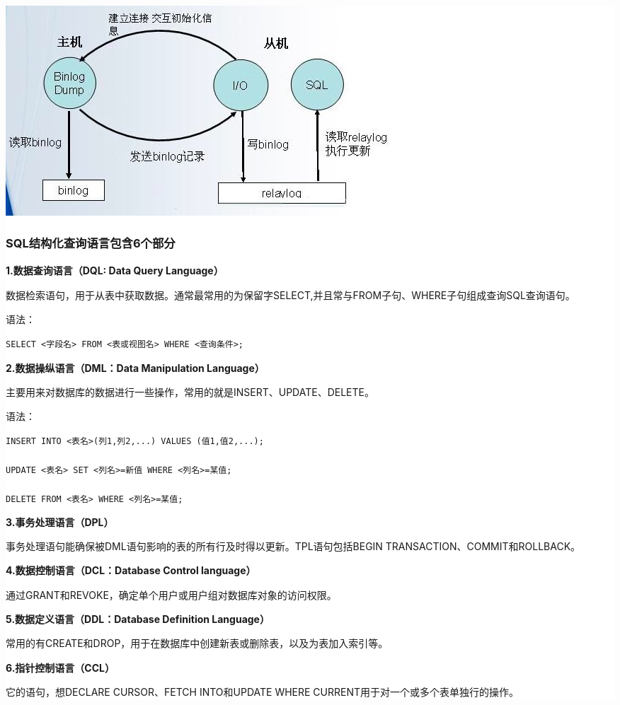 ![](../images/mysql/binlog.jpg)



### SQL结构化查询语言包含6个部分

**1.数据查询语言（DQL: Data Query Language）**

数据检索语句，用于从表中获取数据。通常最常用的为保留字SELECT,并且常与FROM子句、WHERE子句组成查询SQL查询语句。

语法：

    SELECT <字段名> FROM <表或视图名> WHERE <查询条件>;

**2.数据操纵语言（DML：Data Manipulation Language）**

主要用来对数据库的数据进行一些操作，常用的就是INSERT、UPDATE、DELETE。

语法：

    INSERT INTO <表名>(列1,列2,...) VALUES (值1,值2,...);
    
    UPDATE <表名> SET <列名>=新值 WHERE <列名>=某值;
    
    DELETE FROM <表名> WHERE <列名>=某值;

**3.事务处理语言（DPL）**

事务处理语句能确保被DML语句影响的表的所有行及时得以更新。TPL语句包括BEGIN TRANSACTION、COMMIT和ROLLBACK。

**4.数据控制语言（DCL：Database Control language）**

通过GRANT和REVOKE，确定单个用户或用户组对数据库对象的访问权限。

**5.数据定义语言（DDL：Database Definition Language）**

常用的有CREATE和DROP，用于在数据库中创建新表或删除表，以及为表加入索引等。

**6.指针控制语言（CCL）**

它的语句，想DECLARE CURSOR、FETCH INTO和UPDATE WHERE CURRENT用于对一个或多个表单独行的操作。